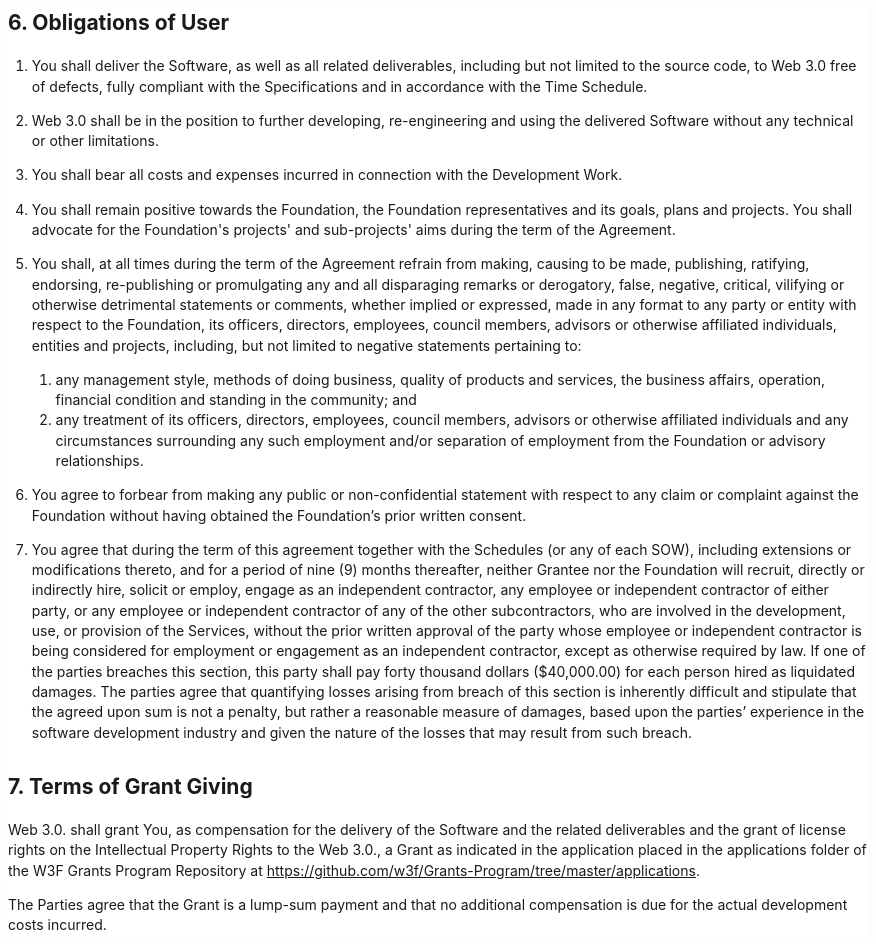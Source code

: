 ## 6.  Obligations of User

1.  You shall deliver the Software, as well as all related deliverables, including but not limited to the source code, to Web 3.0 free of defects, fully compliant with the Specifications and in accordance with the Time Schedule.

2.  Web 3.0 shall be in the position to further developing, re-engineering and using the delivered Software without any technical or other limitations.

3.  You shall bear all costs and expenses incurred in connection with the Development Work.

4.  You shall remain positive towards the Foundation, the Foundation representatives and its goals, plans and projects. You shall advocate for the Foundation's projects' and sub-projects' aims during the term of the Agreement.

5.  You shall, at all times during the term of the Agreement refrain from making, causing to be made, publishing, ratifying, endorsing, re-publishing or promulgating any and all disparaging remarks or derogatory, false, negative, critical, vilifying or otherwise detrimental statements or comments, whether implied or expressed, made in any format to any party or entity with respect to the Foundation, its officers, directors, employees, council members, advisors or otherwise affiliated individuals, entities and projects, including, but not limited to negative statements pertaining to:
    1.  any management style, methods of doing business, quality of products and services, the business affairs, operation, financial condition and standing in the community; and
    2.  any treatment of its officers, directors, employees, council members, advisors or otherwise affiliated individuals and any circumstances surrounding any such employment and/or separation of employment from the Foundation or advisory relationships.


6.  You agree to forbear from making any public or non-confidential statement with respect to any claim or complaint against the Foundation without having obtained the Foundation’s prior written consent.

7. You agree that during the term of this agreement together with the Schedules (or any of each SOW), including extensions or modifications thereto, and for a period of nine (9) months thereafter, neither Grantee nor the Foundation will recruit, directly or indirectly hire, solicit or employ, engage as an independent contractor, any employee or independent contractor of either party, or any employee or independent contractor of any of the other subcontractors, who are involved in the development, use, or provision of the Services, without the prior written approval of the party whose employee or independent contractor is being considered for employment or engagement as an independent contractor, except as otherwise required by law. If one of the parties breaches this section, this party shall pay forty thousand dollars ($40,000.00) for each person hired as liquidated damages. The parties agree that quantifying losses arising from breach of this section is inherently difficult and stipulate that the agreed upon sum is not a penalty, but rather a reasonable measure of damages, based upon the parties’ experience in the software development industry and given the nature of the losses that may result from such breach.

## 7.  Terms of Grant Giving

Web 3.0. shall grant You, as compensation for the delivery of the Software and the related deliverables and the grant of license rights on the Intellectual Property Rights to the Web 3.0., a Grant as indicated in the application placed in the applications folder of the W3F Grants Program Repository at <https://github.com/w3f/Grants-Program/tree/master/applications>.

The Parties agree that the Grant is a lump-sum payment and that no additional compensation is due for the actual development costs incurred.
